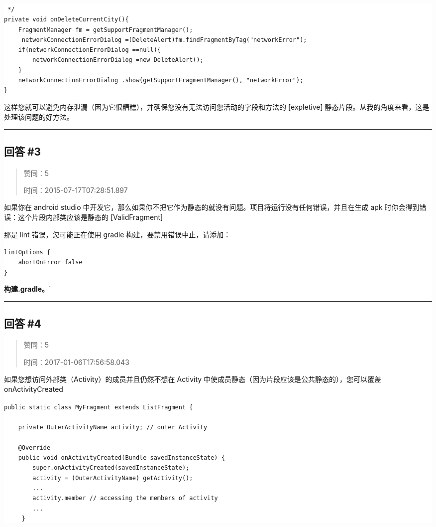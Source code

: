 ```
 */
private void onDeleteCurrentCity(){
    FragmentManager fm = getSupportFragmentManager();
     networkConnectionErrorDialog =(DeleteAlert)fm.findFragmentByTag("networkError");
    if(networkConnectionErrorDialog ==null){
        networkConnectionErrorDialog =new DeleteAlert();
    }
    networkConnectionErrorDialog .show(getSupportFragmentManager(), "networkError");
} 
```

这样您就可以避免内存泄漏（因为它很糟糕），并确保您没有无法访问您活动的字段和方法的 [expletive] 静态片段。从我的角度来看，这是处理该问题的好方法。

* * *

## 回答 #3

> 赞同：5
> 
> 时间：2015-07-17T07:28:51.897

如果你在 android studio 中开发它，那么如果你不把它作为静态的就没有问题。项目将运行没有任何错误，并且在生成 apk 时你会得到错误：这个片段内部类应该是静态的 [ValidFragment]

那是 lint 错误，您可能正在使用 gradle 构建，要禁用错误中止，请添加：

```
lintOptions {
    abortOnError false
} 
```

**构建.gradle。**`

* * *

## 回答 #4

> 赞同：5
> 
> 时间：2017-01-06T17:56:58.043

如果您想访问外部类（Activity）的成员并且仍然不想在 Activity 中使成员静态（因为片段应该是公共静态的），您可以覆盖 onActivityCreated

```
public static class MyFragment extends ListFragment {

    private OuterActivityName activity; // outer Activity

    @Override
    public void onActivityCreated(Bundle savedInstanceState) {
        super.onActivityCreated(savedInstanceState);
        activity = (OuterActivityName) getActivity();
        ...
        activity.member // accessing the members of activity
        ...
     } 
```
